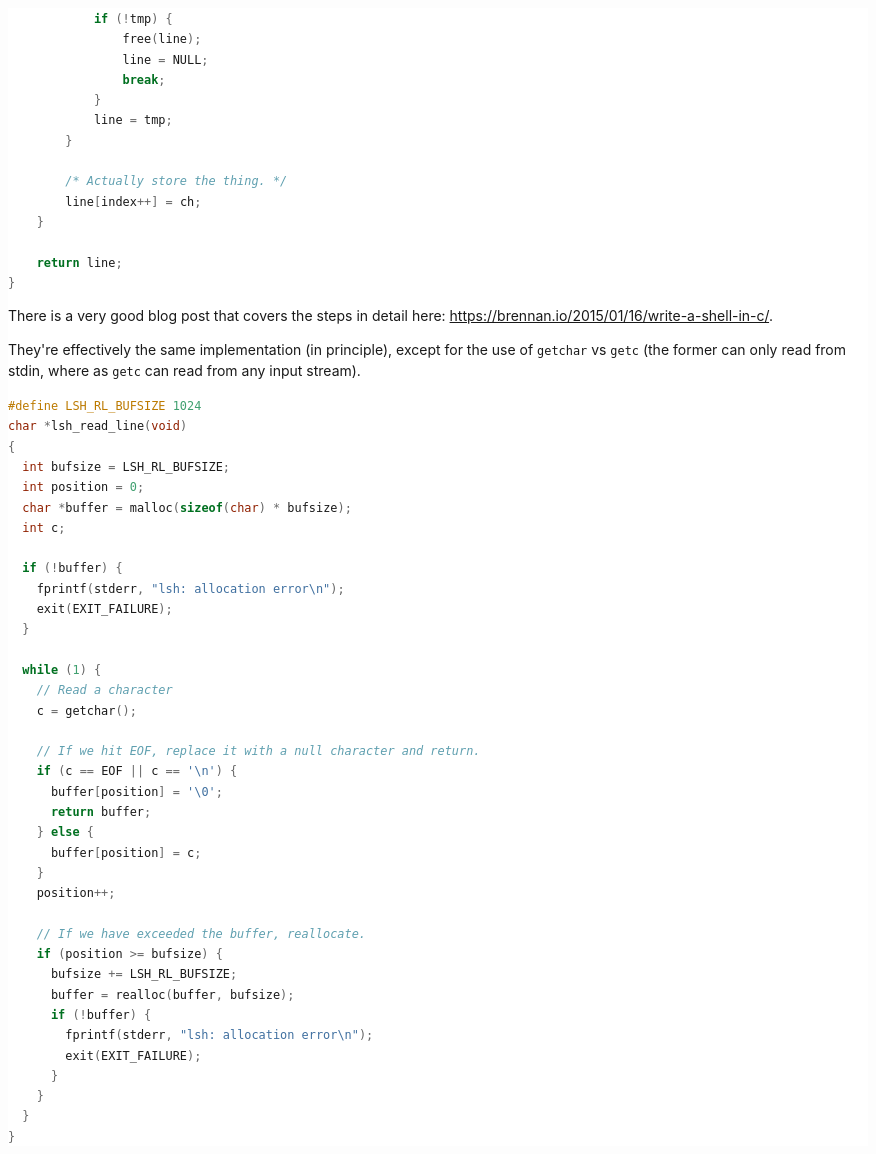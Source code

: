 ```c
            if (!tmp) {
                free(line);
                line = NULL;
                break;
            }
            line = tmp;
        }

        /* Actually store the thing. */
        line[index++] = ch;
    }

    return line;
}
```

There is a very good blog post that covers the steps in detail here: https://brennan.io/2015/01/16/write-a-shell-in-c/. 

They're effectively the same implementation (in principle), except for the use of `getchar` vs `getc` (the former can only read from stdin, where as `getc` can read from any input stream).

```c
#define LSH_RL_BUFSIZE 1024
char *lsh_read_line(void)
{
  int bufsize = LSH_RL_BUFSIZE;
  int position = 0;
  char *buffer = malloc(sizeof(char) * bufsize);
  int c;

  if (!buffer) {
    fprintf(stderr, "lsh: allocation error\n");
    exit(EXIT_FAILURE);
  }

  while (1) {
    // Read a character
    c = getchar();

    // If we hit EOF, replace it with a null character and return.
    if (c == EOF || c == '\n') {
      buffer[position] = '\0';
      return buffer;
    } else {
      buffer[position] = c;
    }
    position++;

    // If we have exceeded the buffer, reallocate.
    if (position >= bufsize) {
      bufsize += LSH_RL_BUFSIZE;
      buffer = realloc(buffer, bufsize);
      if (!buffer) {
        fprintf(stderr, "lsh: allocation error\n");
        exit(EXIT_FAILURE);
      }
    }
  }
}
```

